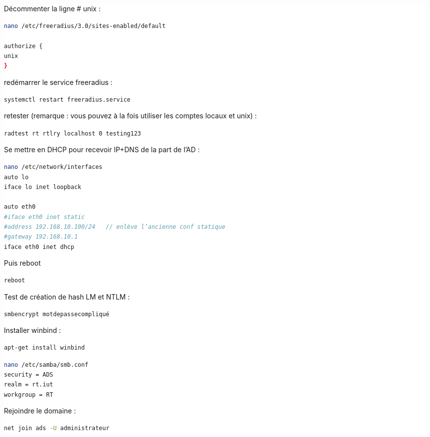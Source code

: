Décommenter la ligne # unix :
```bash
nano /etc/freeradius/3.0/sites-enabled/default

authorize {
unix      
}
```

redémarrer le service freeradius :
```bash
systemctl restart freeradius.service
```

retester (remarque : vous pouvez à la fois utiliser les comptes locaux et unix) :
```bash
radtest rt rtlry localhost 0 testing123
```

Se mettre en DHCP pour recevoir IP+DNS de la part de l’AD :
```bash
nano /etc/network/interfaces
auto lo
iface lo inet loopback

auto eth0
#iface eth0 inet static
#address 192.168.10.100/24   // enlève l’ancienne conf statique
#gateway 192.168.10.1
iface eth0 inet dhcp
```

Puis reboot
```bash
reboot
```

Test de création de hash LM et NTLM :
```bash
smbencrypt motdepassecompliqué
```

Installer winbind :
```bash
apt-get install winbind
```

```bash
nano /etc/samba/smb.conf
security = ADS
realm = rt.iut
workgroup = RT
```

Rejoindre le domaine :
```bash
net join ads -U administrateur
```
